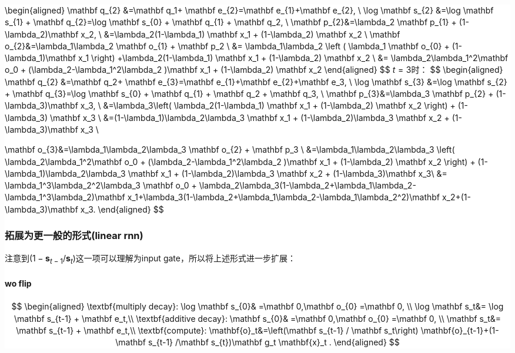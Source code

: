 \begin{aligned}
\mathbf q_{2} &=\mathbf q_1+ \mathbf e_{2}=\mathbf e_{1}+\mathbf e_{2}, \\
\log \mathbf s_{2} &=\log \mathbf s_{1} + \mathbf  q_{2}=\log \mathbf s_{0} + \mathbf  q_{1} + \mathbf q_2, \\
\mathbf p_{2}&=\lambda_2 \mathbf p_{1} +  (1-\lambda_2)\mathbf x_2,   \\
&=\lambda_2(1-\lambda_1) \mathbf x_1  + (1-\lambda_2) \mathbf x_2 \\
\mathbf o_{2}&=\lambda_1\lambda_2 \mathbf o_{1} + \mathbf p_2 \\
&= \lambda_1\lambda_2 \left ( \lambda_1 \mathbf o_{0} +  (1-\lambda_1)\mathbf x_1 \right)
+\lambda_2(1-\lambda_1) \mathbf x_1  + (1-\lambda_2) \mathbf x_2 \\
&= \lambda_2\lambda_1^2\mathbf o_0 + (\lambda_2-\lambda_1^2\lambda_2 )\mathbf x_1 + (1-\lambda_2) \mathbf x_2
\end{aligned}
$$
$t=3$时：
$$
\begin{aligned}
\mathbf q_{2} &=\mathbf q_2+ \mathbf e_{3}=\mathbf e_{1}+\mathbf e_{2}+\mathbf e_3, \\
\log \mathbf s_{3} &=\log \mathbf s_{2} + \mathbf  q_{3}=\log \mathbf s_{0} + \mathbf  q_{1} + \mathbf q_2 + \mathbf q_3, \\
\mathbf p_{3}&=\lambda_3 \mathbf p_{2} +  (1-\lambda_3)\mathbf x_3,   \\
&=\lambda_3\left(  \lambda_2(1-\lambda_1) \mathbf x_1  + (1-\lambda_2) \mathbf x_2 \right)  + (1-\lambda_3) \mathbf x_3 \\
&=(1-\lambda_1)\lambda_2\lambda_3 \mathbf x_1 + (1-\lambda_2)\lambda_3 \mathbf x_2 + (1-\lambda_3)\mathbf x_3   \\

\mathbf o_{3}&=\lambda_1\lambda_2\lambda_3 \mathbf o_{2} + \mathbf p_3 \\
&=\lambda_1\lambda_2\lambda_3 \left( \lambda_2\lambda_1^2\mathbf o_0 + (\lambda_2-\lambda_1^2\lambda_2 )\mathbf x_1 + (1-\lambda_2) \mathbf x_2 \right) + (1-\lambda_1)\lambda_2\lambda_3 \mathbf x_1 + (1-\lambda_2)\lambda_3 \mathbf x_2 + (1-\lambda_3)\mathbf x_3\\
&= \lambda_1^3\lambda_2^2\lambda_3 \mathbf o_0 + \lambda_2\lambda_3(1-\lambda_2+\lambda_1\lambda_2-\lambda_1^3\lambda_2)\mathbf x_1+\lambda_3(1-\lambda_2+\lambda_1\lambda_2-\lambda_1\lambda_2^2)\mathbf x_2+(1-\lambda_3)\mathbf x_3.
\end{aligned}
$$



### 拓展为更一般的形式(linear rnn)

注意到$(1-\mathbf s_{t-1} /\mathbf s_{t})$这一项可以理解为input gate，所以将上述形式进一步扩展：

#### wo flip


$$
\begin{aligned}
\textbf{multiply decay}:
\log \mathbf s_{0}& =\mathbf 0,\mathbf o_{0} =\mathbf 0, \\
\log \mathbf s_t&=  \log  \mathbf s_{t-1} +   \mathbf e_t,\\
\textbf{additive decay}:
 \mathbf s_{0}& =\mathbf 0,\mathbf o_{0} =\mathbf 0, \\
\mathbf s_t&=  \mathbf s_{t-1} +  \mathbf e_t,\\
\textbf{compute}:
\mathbf{o}_t&=\left(\mathbf s_{t-1} / \mathbf s_t\right) \mathbf{o}_{t-1}+(1-\mathbf s_{t-1} /\mathbf s_{t})\mathbf g_t \mathbf{x}_t .
\end{aligned}
$$
